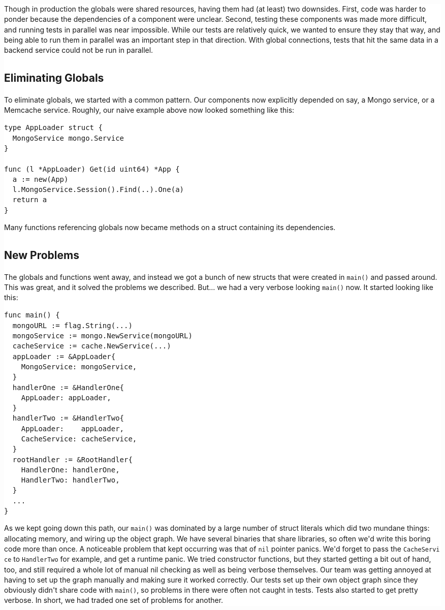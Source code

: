 Though in production the globals were shared resources, having them had (at least) two downsides. First, code was harder to ponder because the dependencies of a component were unclear. Second, testing these components was made more difficult, and running tests in parallel was near impossible. While our tests are relatively quick, we wanted to ensure they stay that way, and being able to run them in parallel was an important step in that direction. With global connections, tests that hit the same data in a backend service could not be run in parallel.

## Eliminating Globals

To eliminate globals, we started with a common pattern. Our components now explicitly depended on say, a Mongo service, or a Memcache service. Roughly, our naive example above now looked something like this:

<pre class="brush: c; gutter: false">type AppLoader struct {
  MongoService mongo.Service
}

func (l *AppLoader) Get(id uint64) *App {
  a := new(App)
  l.MongoService.Session().Find(..).One(a)
  return a
}</pre>

Many functions referencing globals now became methods on a struct containing its dependencies.

## New Problems

The globals and functions went away, and instead we got a bunch of new structs that were created in `main()` and passed around. This was great, and it solved the problems we described. But... we had a very verbose looking `main()` now. It started looking like this:

<pre class="brush: c; gutter: false">func main() {
  mongoURL := flag.String(...)
  mongoService := mongo.NewService(mongoURL)
  cacheService := cache.NewService(...)
  appLoader := &AppLoader{
    MongoService: mongoService,
  }
  handlerOne := &HandlerOne{
    AppLoader: appLoader,
  }
  handlerTwo := &HandlerTwo{
    AppLoader:    appLoader,
    CacheService: cacheService,
  }
  rootHandler := &RootHandler{
    HandlerOne: handlerOne,
    HandlerTwo: handlerTwo,
  }
  ...
}</pre>

As we kept going down this path, our `main()` was dominated by a large number of struct literals which did two mundane things: allocating memory, and wiring up the object graph. We have several binaries that share libraries, so often we'd write this boring code more than once. A noticeable problem that kept occurring was that of `nil` pointer panics. We'd forget to pass the `CacheService` to `HandlerTwo` for example, and get a runtime panic. We tried constructor functions, but they started getting a bit out of hand, too, and still required a whole lot of manual nil checking as well as being verbose themselves. Our team was getting annoyed at having to set up the graph manually and making sure it worked correctly. Our tests set up their own object graph since they obviously didn't share code with `main()`, so problems in there were often not caught in tests. Tests also started to get pretty verbose. In short, we had traded one set of problems for another.
